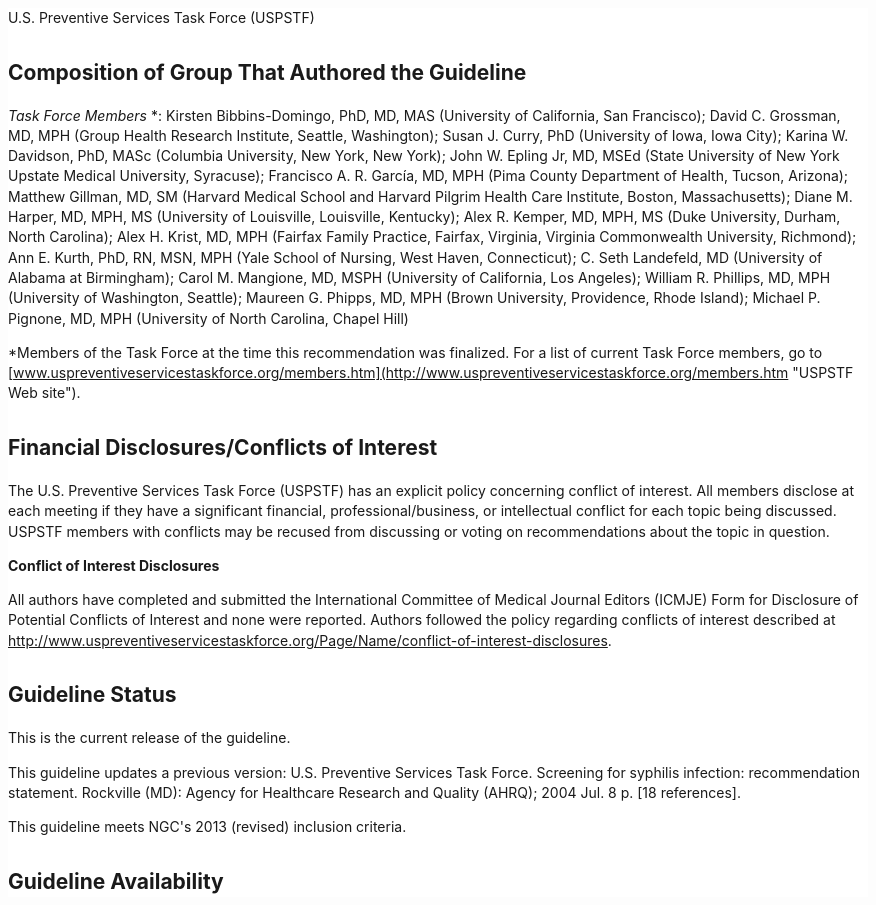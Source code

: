 U.S. Preventive Services Task Force (USPSTF)

## Composition of Group That Authored the Guideline



 _Task Force Members_ *: Kirsten Bibbins-Domingo, PhD, MD, MAS (University of California, San Francisco); David C. Grossman, MD, MPH (Group Health Research Institute, Seattle, Washington); Susan J. Curry, PhD (University of Iowa, Iowa City); Karina W. Davidson, PhD, MASc (Columbia University, New York, New York); John W. Epling Jr, MD, MSEd (State University of New York Upstate Medical University, Syracuse); Francisco A. R. García, MD, MPH (Pima County Department of Health, Tucson, Arizona); Matthew Gillman, MD, SM (Harvard Medical School and Harvard Pilgrim Health Care Institute, Boston, Massachusetts); Diane M. Harper, MD, MPH, MS (University of Louisville, Louisville, Kentucky); Alex R. Kemper, MD, MPH, MS (Duke University, Durham, North Carolina); Alex H. Krist, MD, MPH (Fairfax Family Practice, Fairfax, Virginia, Virginia Commonwealth University, Richmond); Ann E. Kurth, PhD, RN, MSN, MPH (Yale School of Nursing, West Haven, Connecticut); C. Seth Landefeld, MD (University of Alabama at Birmingham); Carol M. Mangione, MD, MSPH (University of California, Los Angeles); William R. Phillips, MD, MPH (University of Washington, Seattle); Maureen G. Phipps, MD, MPH (Brown University, Providence, Rhode Island); Michael P. Pignone, MD, MPH (University of North Carolina, Chapel Hill)

*Members of the Task Force at the time this recommendation was finalized. For a list of current Task Force members, go to [www.uspreventiveservicestaskforce.org/members.htm](http://www.uspreventiveservicestaskforce.org/members.htm "USPSTF Web site").

## Financial Disclosures/Conflicts of Interest



The U.S. Preventive Services Task Force (USPSTF) has an explicit policy concerning conflict of interest. All members disclose at each meeting if they have a significant financial, professional/business, or intellectual conflict for each topic being discussed. USPSTF members with conflicts may be recused from discussing or voting on recommendations about the topic in question.

**Conflict of Interest Disclosures**

All authors have completed and submitted the International Committee of Medical Journal Editors (ICMJE) Form for Disclosure of Potential Conflicts of Interest and none were reported. Authors followed the policy regarding conflicts of interest described at <http://www.uspreventiveservicestaskforce.org/Page/Name/conflict-of-interest-disclosures>.

## Guideline Status



This is the current release of the guideline.

This guideline updates a previous version: U.S. Preventive Services Task Force. Screening for syphilis infection: recommendation statement. Rockville (MD): Agency for Healthcare Research and Quality (AHRQ); 2004 Jul. 8 p. [18 references].

This guideline meets NGC's 2013 (revised) inclusion criteria.

## Guideline Availability


